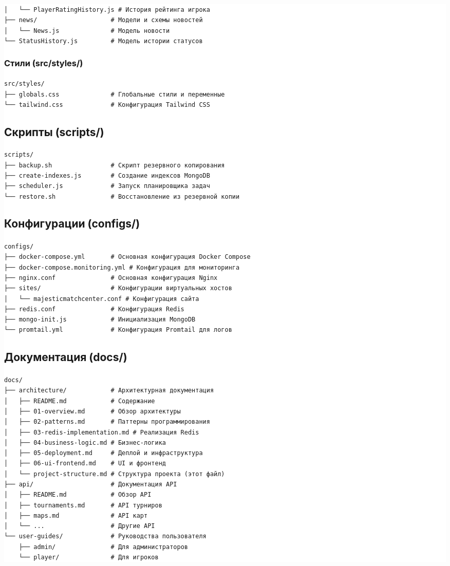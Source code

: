 ```
│   └── PlayerRatingHistory.js # История рейтинга игрока
├── news/                    # Модели и схемы новостей
│   └── News.js              # Модель новости
└── StatusHistory.js         # Модель истории статусов
```

### Стили (src/styles/)

```
src/styles/
├── globals.css              # Глобальные стили и переменные
└── tailwind.css             # Конфигурация Tailwind CSS
```

## Скрипты (scripts/)

```
scripts/
├── backup.sh                # Скрипт резервного копирования
├── create-indexes.js        # Создание индексов MongoDB
├── scheduler.js             # Запуск планировщика задач
└── restore.sh               # Восстановление из резервной копии
```

## Конфигурации (configs/)

```
configs/
├── docker-compose.yml       # Основная конфигурация Docker Compose
├── docker-compose.monitoring.yml # Конфигурация для мониторинга
├── nginx.conf               # Основная конфигурация Nginx
├── sites/                   # Конфигурации виртуальных хостов
│   └── majesticmatchcenter.conf # Конфигурация сайта
├── redis.conf               # Конфигурация Redis
├── mongo-init.js            # Инициализация MongoDB
└── promtail.yml             # Конфигурация Promtail для логов
```

## Документация (docs/)

```
docs/
├── architecture/            # Архитектурная документация
│   ├── README.md            # Содержание
│   ├── 01-overview.md       # Обзор архитектуры
│   ├── 02-patterns.md       # Паттерны программирования
│   ├── 03-redis-implementation.md # Реализация Redis
│   ├── 04-business-logic.md # Бизнес-логика
│   ├── 05-deployment.md     # Деплой и инфраструктура
│   ├── 06-ui-frontend.md    # UI и фронтенд
│   └── project-structure.md # Структура проекта (этот файл)
├── api/                     # Документация API
│   ├── README.md            # Обзор API
│   ├── tournaments.md       # API турниров
│   ├── maps.md              # API карт
│   └── ...                  # Другие API
└── user-guides/             # Руководства пользователя
    ├── admin/               # Для администраторов
    └── player/              # Для игроков
```
